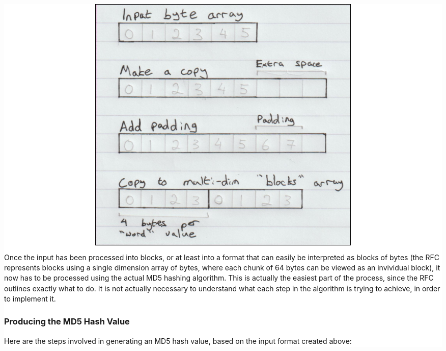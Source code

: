 <div align="center"><kbd><img style="border: thin solid black" src="./resources/block-building-diagram.jpeg" alt="Plot of logarithmic time to brute-force" width="500px" align="center"></kbd></div>

Once the input has been processed into blocks, or at least into a format that can easily be interpreted as blocks of bytes (the RFC represents blocks using a single dimension array of bytes, where each chunk of 64 bytes can be viewed as an invividual block), it now has to be processed using the actual MD5 hashing algorithm. This is actually the easiest part of the process, since the RFC outlines exactly what to do. It is not actually necessary to understand what each step in the algorithm is trying to achieve, in order to implement it.

### Producing the MD5 Hash Value
Here are the steps involved in generating an MD5 hash value, based on the input format created above:
